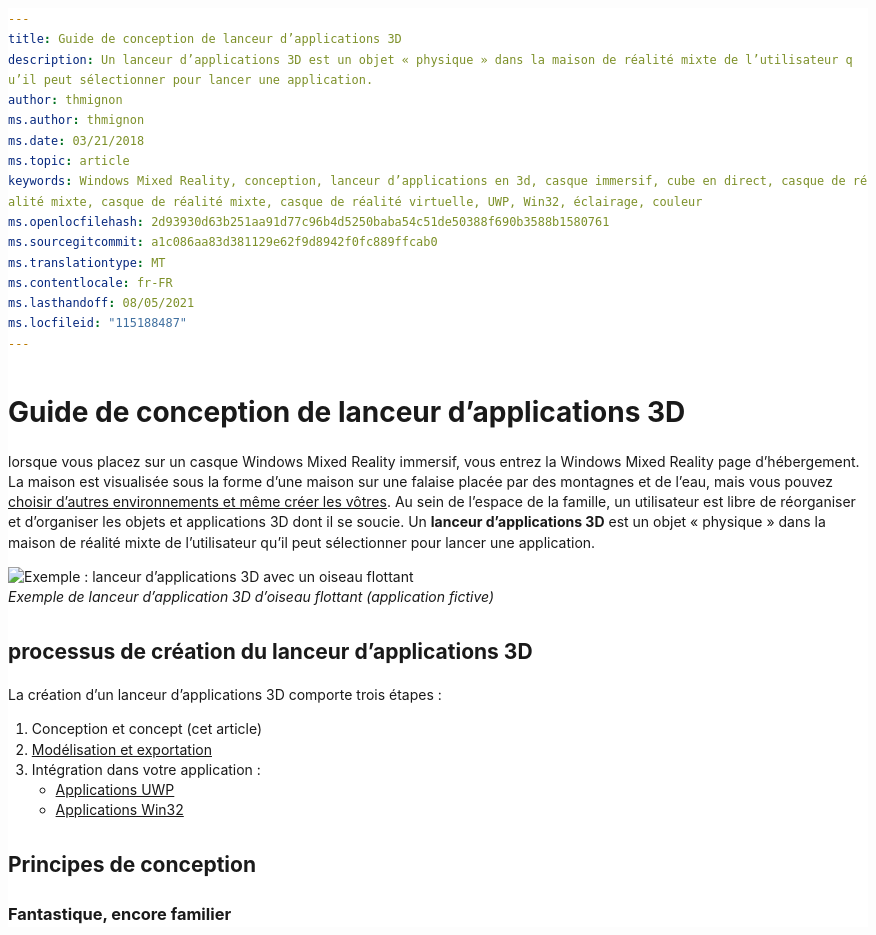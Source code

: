 ```yaml
---
title: Guide de conception de lanceur d’applications 3D
description: Un lanceur d’applications 3D est un objet « physique » dans la maison de réalité mixte de l’utilisateur qu’il peut sélectionner pour lancer une application.
author: thmignon
ms.author: thmignon
ms.date: 03/21/2018
ms.topic: article
keywords: Windows Mixed Reality, conception, lanceur d’applications en 3d, casque immersif, cube en direct, casque de réalité mixte, casque de réalité mixte, casque de réalité virtuelle, UWP, Win32, éclairage, couleur
ms.openlocfilehash: 2d93930d63b251aa91d77c96b4d5250baba54c51de50388f690b3588b1580761
ms.sourcegitcommit: a1c086aa83d381129e62f9d8942f0fc889ffcab0
ms.translationtype: MT
ms.contentlocale: fr-FR
ms.lasthandoff: 08/05/2021
ms.locfileid: "115188487"
---
```

# <a name="3d-app-launcher-design-guidance"></a>Guide de conception de lanceur d’applications 3D

lorsque vous placez sur un casque Windows Mixed Reality immersif, vous entrez la Windows Mixed Reality page d’hébergement. La maison est visualisée sous la forme d’une maison sur une falaise placée par des montagnes et de l’eau, mais vous pouvez [choisir d’autres environnements et même créer les vôtres](../design/add-custom-home-environments.md). Au sein de l’espace de la famille, un utilisateur est libre de réorganiser et d’organiser les objets et applications 3D dont il se soucie. Un **lanceur d’applications 3D** est un objet « physique » dans la maison de réalité mixte de l’utilisateur qu’il peut sélectionner pour lancer une application.

![Exemple : lanceur d’applications 3D avec un oiseau flottant](images/20171016-151526-mixedreality1-1200px-1000px.jpg)<br>
*Exemple de lanceur d’application 3D d’oiseau flottant (application fictive)*

## <a name="3d-app-launcher-creation-process"></a>processus de création du lanceur d’applications 3D

La création d’un lanceur d’applications 3D comporte trois étapes :

1. Conception et concept (cet article)
2. [Modélisation et exportation](creating-3d-models-for-use-in-the-windows-mixed-reality-home.md)
3. Intégration dans votre application :
    * [Applications UWP](implementing-3d-app-launchers.md)
    * [Applications Win32](implementing-3d-app-launchers-win32.md)

## <a name="design-concepts"></a>Principes de conception

### <a name="fantastic-yet-familiar"></a>Fantastique, encore familier
